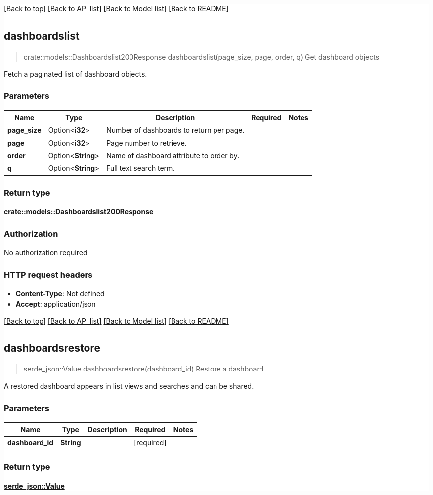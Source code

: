 [[Back to top]](#) [[Back to API list]](../README.md#documentation-for-api-endpoints) [[Back to Model list]](../README.md#documentation-for-models) [[Back to README]](../README.md)


## dashboardslist

> crate::models::Dashboardslist200Response dashboardslist(page_size, page, order, q)
Get dashboard objects

Fetch a paginated list of dashboard objects. 

### Parameters


Name | Type | Description  | Required | Notes
------------- | ------------- | ------------- | ------------- | -------------
**page_size** | Option<**i32**> | Number of dashboards to return per page. |  |
**page** | Option<**i32**> | Page number to retrieve. |  |
**order** | Option<**String**> | Name of dashboard attribute to order by. |  |
**q** | Option<**String**> | Full text search term. |  |

### Return type

[**crate::models::Dashboardslist200Response**](Dashboardslist_200_response.md)

### Authorization

No authorization required

### HTTP request headers

- **Content-Type**: Not defined
- **Accept**: application/json

[[Back to top]](#) [[Back to API list]](../README.md#documentation-for-api-endpoints) [[Back to Model list]](../README.md#documentation-for-models) [[Back to README]](../README.md)


## dashboardsrestore

> serde_json::Value dashboardsrestore(dashboard_id)
Restore a dashboard

A restored dashboard appears in list views and searches and can be shared. 

### Parameters


Name | Type | Description  | Required | Notes
------------- | ------------- | ------------- | ------------- | -------------
**dashboard_id** | **String** |  | [required] |

### Return type

[**serde_json::Value**](serde_json::Value.md)
